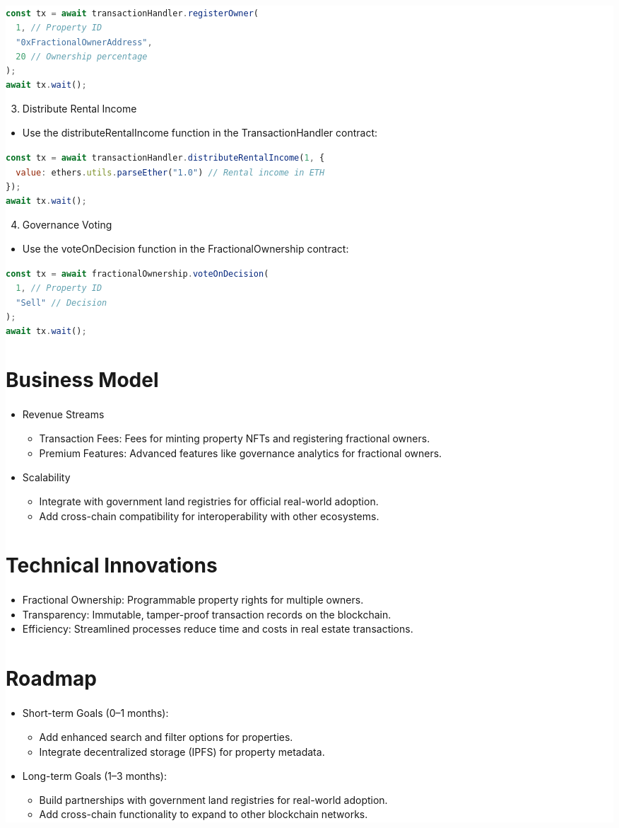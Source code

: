 ```javascript
const tx = await transactionHandler.registerOwner(
  1, // Property ID
  "0xFractionalOwnerAddress",
  20 // Ownership percentage
);
await tx.wait();
```

3. Distribute Rental Income
- Use the distributeRentalIncome function in the TransactionHandler contract:

```javascript
const tx = await transactionHandler.distributeRentalIncome(1, {
  value: ethers.utils.parseEther("1.0") // Rental income in ETH
});
await tx.wait();
```

4. Governance Voting
- Use the voteOnDecision function in the FractionalOwnership contract:

```javascript
const tx = await fractionalOwnership.voteOnDecision(
  1, // Property ID
  "Sell" // Decision
);
await tx.wait();
```

# Business Model

- Revenue Streams
   - Transaction Fees: Fees for minting property NFTs and registering fractional owners.
   - Premium Features: Advanced features like governance analytics for fractional owners.

- Scalability
   - Integrate with government land registries for official real-world adoption.
   - Add cross-chain compatibility for interoperability with other ecosystems.

# Technical Innovations
- Fractional Ownership: Programmable property rights for multiple owners.
- Transparency: Immutable, tamper-proof transaction records on the blockchain.
- Efficiency: Streamlined processes reduce time and costs in real estate transactions.

# Roadmap
- Short-term Goals (0–1 months):
   - Add enhanced search and filter options for properties.
   - Integrate decentralized storage (IPFS) for property metadata.

- Long-term Goals (1–3 months):
   - Build partnerships with government land registries for real-world adoption.
   - Add cross-chain functionality to expand to other blockchain networks.
